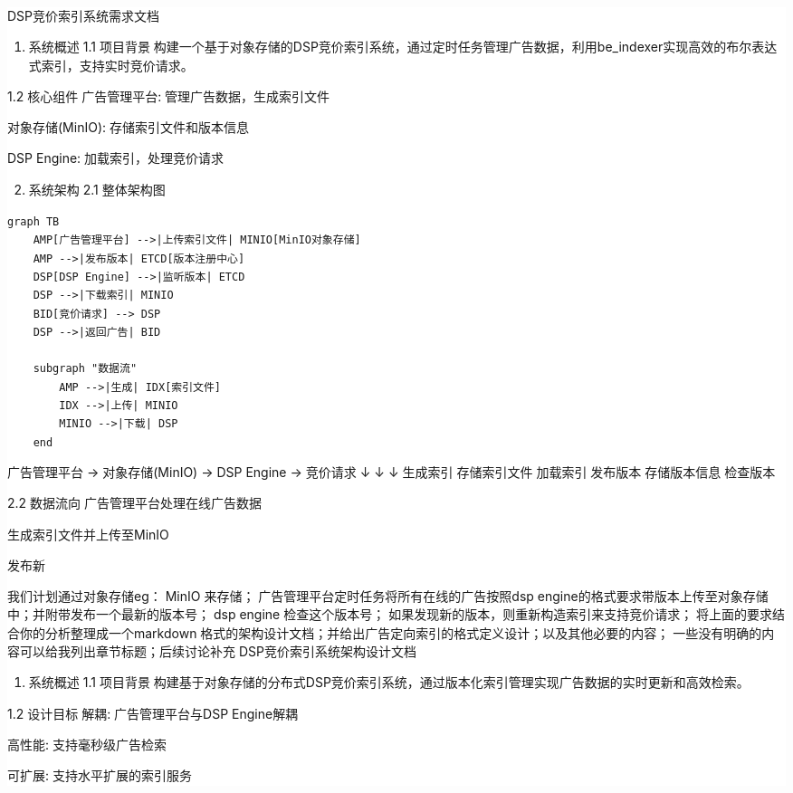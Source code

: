 DSP竞价索引系统需求文档
1. 系统概述
1.1 项目背景
构建一个基于对象存储的DSP竞价索引系统，通过定时任务管理广告数据，利用be_indexer实现高效的布尔表达式索引，支持实时竞价请求。

1.2 核心组件
广告管理平台: 管理广告数据，生成索引文件

对象存储(MinIO): 存储索引文件和版本信息

DSP Engine: 加载索引，处理竞价请求

2. 系统架构
2.1 整体架构图
```
graph TB
    AMP[广告管理平台] -->|上传索引文件| MINIO[MinIO对象存储]
    AMP -->|发布版本| ETCD[版本注册中心]
    DSP[DSP Engine] -->|监听版本| ETCD
    DSP -->|下载索引| MINIO
    BID[竞价请求] --> DSP
    DSP -->|返回广告| BID

    subgraph "数据流"
        AMP -->|生成| IDX[索引文件]
        IDX -->|上传| MINIO
        MINIO -->|下载| DSP
    end
```

广告管理平台 → 对象存储(MinIO) → DSP Engine → 竞价请求
     ↓              ↓               ↓
  生成索引      存储索引文件      加载索引
  发布版本      存储版本信息      检查版本

2.2 数据流向
广告管理平台处理在线广告数据

生成索引文件并上传至MinIO

发布新

我们计划通过对象存储eg： MinIO 来存储； 广告管理平台定时任务将所有在线的广告按照dsp engine的格式要求带版本上传至对象存储中；并附带发布一个最新的版本号； dsp engine 检查这个版本号； 如果发现新的版本，则重新构造索引来支持竞价请求；
将上面的要求结合你的分析整理成一个markdown 格式的架构设计文档；并给出广告定向索引的格式定义设计；以及其他必要的内容； 一些没有明确的内容可以给我列出章节标题；后续讨论补充
DSP竞价索引系统架构设计文档
1. 系统概述
1.1 项目背景
构建基于对象存储的分布式DSP竞价索引系统，通过版本化索引管理实现广告数据的实时更新和高效检索。

1.2 设计目标
解耦: 广告管理平台与DSP Engine解耦

高性能: 支持毫秒级广告检索

可扩展: 支持水平扩展的索引服务

